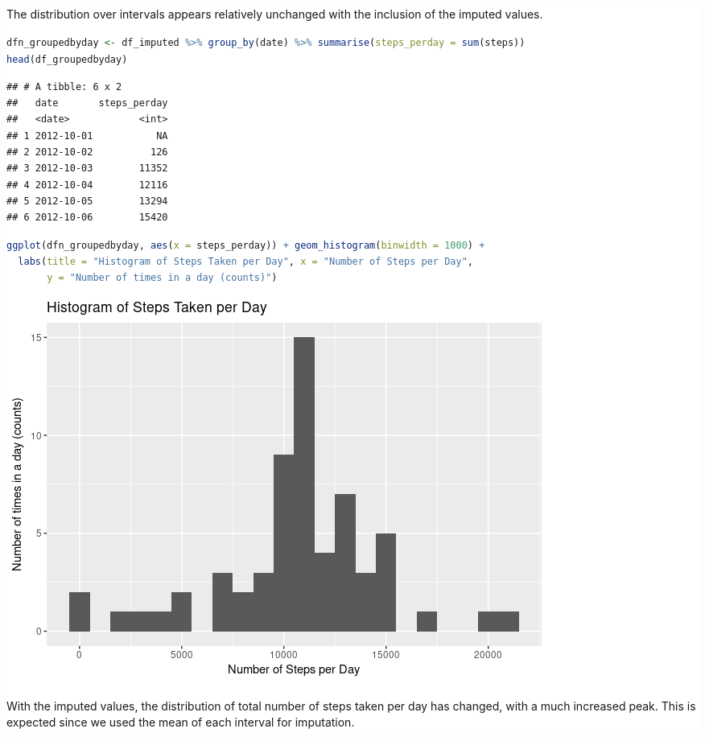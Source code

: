 The distribution over intervals appears relatively unchanged with the inclusion of the imputed values.


```r
dfn_groupedbyday <- df_imputed %>% group_by(date) %>% summarise(steps_perday = sum(steps))
head(df_groupedbyday)
```

```
## # A tibble: 6 x 2
##   date       steps_perday
##   <date>            <int>
## 1 2012-10-01           NA
## 2 2012-10-02          126
## 3 2012-10-03        11352
## 4 2012-10-04        12116
## 5 2012-10-05        13294
## 6 2012-10-06        15420
```

```r
ggplot(dfn_groupedbyday, aes(x = steps_perday)) + geom_histogram(binwidth = 1000) + 
  labs(title = "Histogram of Steps Taken per Day", x = "Number of Steps per Day", 
       y = "Number of times in a day (counts)")
```

![](PA1_template_files/figure-html/unnamed-chunk-12-1.png)

With the imputed values, the distribution of total number of steps taken per day has changed, with a much increased peak. This  is expected since we used the mean of each interval for imputation.
